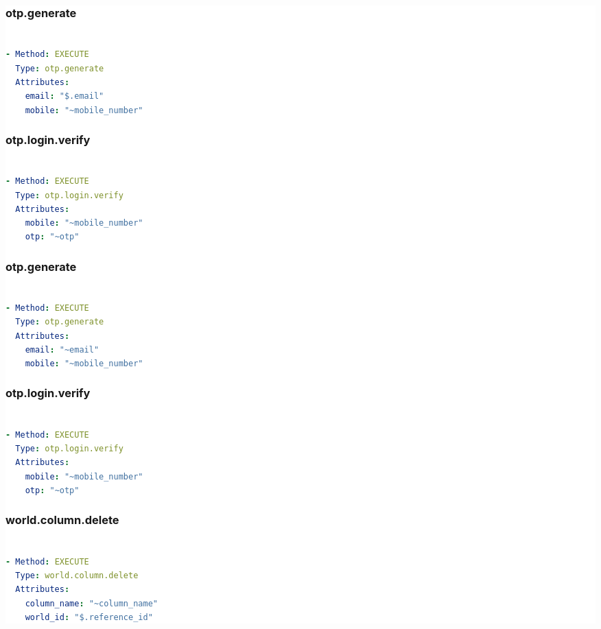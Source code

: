 ### otp.generate

```yaml

- Method: EXECUTE
  Type: otp.generate
  Attributes:
    email: "$.email"
    mobile: "~mobile_number"

```

### otp.login.verify

```yaml

- Method: EXECUTE
  Type: otp.login.verify
  Attributes:
    mobile: "~mobile_number"
    otp: "~otp"

```

### otp.generate

```yaml

- Method: EXECUTE
  Type: otp.generate
  Attributes:
    email: "~email"
    mobile: "~mobile_number"

```

### otp.login.verify

```yaml

- Method: EXECUTE
  Type: otp.login.verify
  Attributes:
    mobile: "~mobile_number"
    otp: "~otp"

```

### world.column.delete

```yaml

- Method: EXECUTE
  Type: world.column.delete
  Attributes:
    column_name: "~column_name"
    world_id: "$.reference_id"

```
